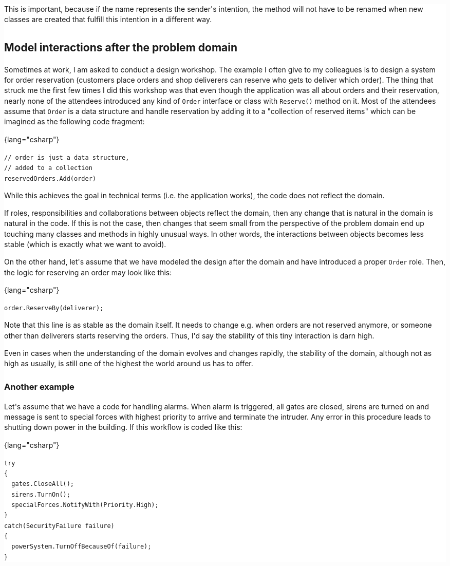 This is important, because if the name represents the sender's intention, the method will not have to be renamed when new classes are created that fulfill this intention in a different way.

## Model interactions after the problem domain

Sometimes at work, I am asked to conduct a design workshop. The example I often give to my colleagues is to design a system for order reservation (customers place orders and shop deliverers can reserve who gets to deliver which order). The thing that struck me the first few times I did this workshop was that even though the application was all about orders and their reservation, nearly none of the attendees introduced any kind of `Order` interface or class with `Reserve()` method on it. Most of the attendees assume that `Order` is a data structure and handle reservation by adding it to a "collection of reserved items" which can be imagined as the following code fragment:

{lang="csharp"}
~~~
// order is just a data structure,
// added to a collection
reservedOrders.Add(order)
~~~

While this achieves the goal in technical terms (i.e. the application works), the code does not reflect the domain. 

If roles, responsibilities and collaborations between objects reflect the domain, then any change that is natural in the domain is natural in the code. If this is not the case, then changes that seem small from the perspective of the problem domain end up touching many classes and methods in highly unusual ways. In other words, the interactions between objects becomes less stable (which is exactly what we want to avoid).

On the other hand, let's assume that we have modeled the design after the domain and have introduced a proper `Order` role. Then, the logic for reserving an order may look like this:

{lang="csharp"}
~~~
order.ReserveBy(deliverer);
~~~

Note that this line is as stable as the domain itself. It needs to change e.g. when orders are not reserved anymore, or someone other than deliverers starts reserving the orders. Thus, I'd say the stability of this tiny interaction is darn high. 

Even in cases when the understanding of the domain evolves and changes rapidly, the stability of the domain, although not as high as usually, is still one of the highest the world around us has to offer. 

### Another example

Let's assume that we have a code for handling alarms. When alarm is triggered, all gates are closed, sirens are turned on and message is sent to special forces with highest priority to arrive and terminate the intruder. Any error in this procedure leads to shutting down power in the building. If this workflow is coded like this:

{lang="csharp"}
~~~
try
{
  gates.CloseAll();
  sirens.TurnOn();
  specialForces.NotifyWith(Priority.High);
} 
catch(SecurityFailure failure)
{
  powerSystem.TurnOffBecauseOf(failure);
}
~~~
